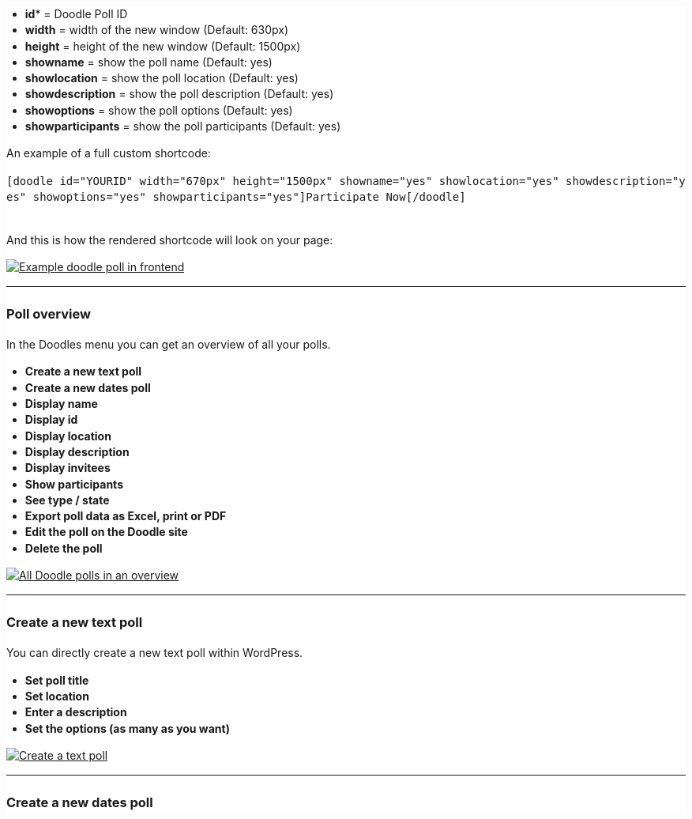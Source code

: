 *   **id*** = Doodle Poll ID
*   **width** = width of the new window (Default: 630px)
*   **height** = height of the new window (Default: 1500px)
*   **showname** = show the poll name (Default: yes)
*   **showlocation** = show the poll location (Default: yes)
*   **showdescription** = show the poll description (Default: yes)
*   **showoptions** = show the poll options (Default: yes)
*   **showparticipants** = show the poll participants (Default: yes)

An example of a full custom shortcode:

<pre>[doodle id="YOURID" width="670px" height="1500px" showname="yes" showlocation="yes" showdescription="yes" showoptions="yes" showparticipants="yes"]Participate Now[/doodle]
				</pre>

And this is how the rendered shortcode will look on your page:

[![Example doodle poll in frontend](images/03-example-poll-in-frontend.png)](images/03-example-poll-in-frontend.png)

* * *

### Poll overview

In the Doodles menu you can get an overview of all your polls.

*   **Create a new text poll**
*   **Create a new dates poll**
*   **Display name**
*   **Display id**
*   **Display location**
*   **Display description**
*   **Display invitees**
*   **Show participants**
*   **See type / state**
*   **Export poll data as Excel, print or PDF**
*   **Edit the poll on the Doodle site**
*   **Delete the poll**

[![All Doodle polls in an overview](images/04-overview.png)](images/04-overview.png)

* * *

### Create a new text poll

You can directly create a new text poll within WordPress.

*   **Set poll title**
*   **Set location**
*   **Enter a description**
*   **Set the options (as many as you want)**

[![Create a text poll](images/05-create-text-poll.png)](images/05-create-text-poll.png)

* * *

### Create a new dates poll
